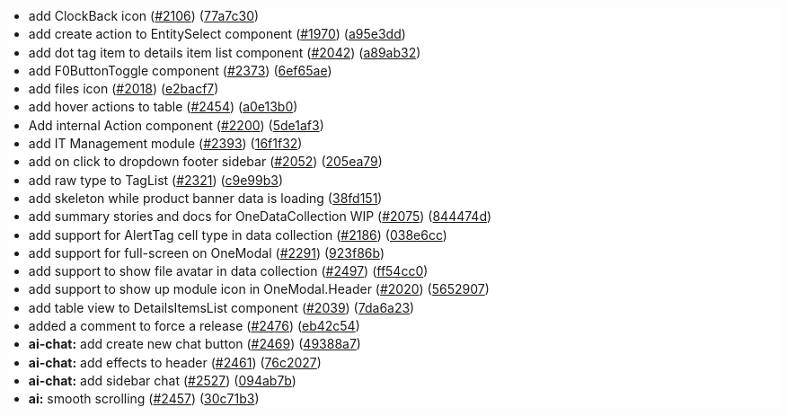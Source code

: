 * add ClockBack icon ([#2106](https://github.com/factorialco/factorial-one/issues/2106)) ([77a7c30](https://github.com/factorialco/factorial-one/commit/77a7c30adbb789e174a1f2f8dac3ca94b5a09f98))
* add create action to EntitySelect component ([#1970](https://github.com/factorialco/factorial-one/issues/1970)) ([a95e3dd](https://github.com/factorialco/factorial-one/commit/a95e3ddb89a5c2b71d53e2ee465fd4a36dff13c1))
* add dot tag item to details item list component ([#2042](https://github.com/factorialco/factorial-one/issues/2042)) ([a89ab32](https://github.com/factorialco/factorial-one/commit/a89ab329703e9151b8d52a084f6f06c7f1e6ea7e))
* add F0ButtonToggle component  ([#2373](https://github.com/factorialco/factorial-one/issues/2373)) ([6ef65ae](https://github.com/factorialco/factorial-one/commit/6ef65ae943ce0b0e2a4abdb7ed79ce70b46f0870))
* add files icon ([#2018](https://github.com/factorialco/factorial-one/issues/2018)) ([e2bacf7](https://github.com/factorialco/factorial-one/commit/e2bacf73e96d5806dd5c823f3fa21ba904925905))
* add hover actions to table ([#2454](https://github.com/factorialco/factorial-one/issues/2454)) ([a0e13b0](https://github.com/factorialco/factorial-one/commit/a0e13b09d5aae7a9a004ad6fac4675da68ce9510))
* Add internal Action component ([#2200](https://github.com/factorialco/factorial-one/issues/2200)) ([5de1af3](https://github.com/factorialco/factorial-one/commit/5de1af3b1824a1a863c6f3cba484cf61a30ad0d7))
* add IT Management module ([#2393](https://github.com/factorialco/factorial-one/issues/2393)) ([16f1f32](https://github.com/factorialco/factorial-one/commit/16f1f32e2e8ff987e77cf2e29eb52b31d5783404))
* add on click to dropdown footer sidebar ([#2052](https://github.com/factorialco/factorial-one/issues/2052)) ([205ea79](https://github.com/factorialco/factorial-one/commit/205ea799ecfc6a44a7daf614e7b1b15cf8e56e17))
* add raw type to TagList ([#2321](https://github.com/factorialco/factorial-one/issues/2321)) ([c9e99b3](https://github.com/factorialco/factorial-one/commit/c9e99b3e5bae4d1e973d12b166bb57674cc9f87d))
* add skeleton while product banner data is loading ([38fd151](https://github.com/factorialco/factorial-one/commit/38fd15153f179a0566338d58d8ca6cef017053da))
* add summary stories and docs for OneDataCollection WIP ([#2075](https://github.com/factorialco/factorial-one/issues/2075)) ([844474d](https://github.com/factorialco/factorial-one/commit/844474d1bcda1f4da1b13bef30749988ea6e14e1))
* add support for AlertTag cell type in data collection ([#2186](https://github.com/factorialco/factorial-one/issues/2186)) ([038e6cc](https://github.com/factorialco/factorial-one/commit/038e6cc88fa09cd162bc17b357ca74631148570e))
* add support for full-screen on OneModal ([#2291](https://github.com/factorialco/factorial-one/issues/2291)) ([923f86b](https://github.com/factorialco/factorial-one/commit/923f86b51581f9d714372524eed00fb76c1c8725))
* add support to show file avatar in data collection ([#2497](https://github.com/factorialco/factorial-one/issues/2497)) ([ff54cc0](https://github.com/factorialco/factorial-one/commit/ff54cc006fe894c18a3bdf9e47811bfdc32887c0))
* add support to show up module icon in OneModal.Header ([#2020](https://github.com/factorialco/factorial-one/issues/2020)) ([5652907](https://github.com/factorialco/factorial-one/commit/5652907dc329aacc12525ed2a1b4e29d2b41f83d))
* add table view to DetailsItemsList component ([#2039](https://github.com/factorialco/factorial-one/issues/2039)) ([7da6a23](https://github.com/factorialco/factorial-one/commit/7da6a23f5ea6b4ef61f8690af8f839dd89b242c1))
* added a comment to force a release ([#2476](https://github.com/factorialco/factorial-one/issues/2476)) ([eb42c54](https://github.com/factorialco/factorial-one/commit/eb42c54585c58b606729c5235b5bc3f935dcbf03))
* **ai-chat:** add create new chat button ([#2469](https://github.com/factorialco/factorial-one/issues/2469)) ([49388a7](https://github.com/factorialco/factorial-one/commit/49388a7be79e0b1443bf96c362beeae0e9cc3642))
* **ai-chat:** add effects to header ([#2461](https://github.com/factorialco/factorial-one/issues/2461)) ([76c2027](https://github.com/factorialco/factorial-one/commit/76c2027a349844f0abc15a5c4d6148fcf3215f19))
* **ai-chat:** add sidebar chat ([#2527](https://github.com/factorialco/factorial-one/issues/2527)) ([094ab7b](https://github.com/factorialco/factorial-one/commit/094ab7b094efca8b8c921be79e520dc0213d2d00))
* **ai:** smooth scrolling ([#2457](https://github.com/factorialco/factorial-one/issues/2457)) ([30c71b3](https://github.com/factorialco/factorial-one/commit/30c71b3291010ef8da5656371d540f2ab7287306))